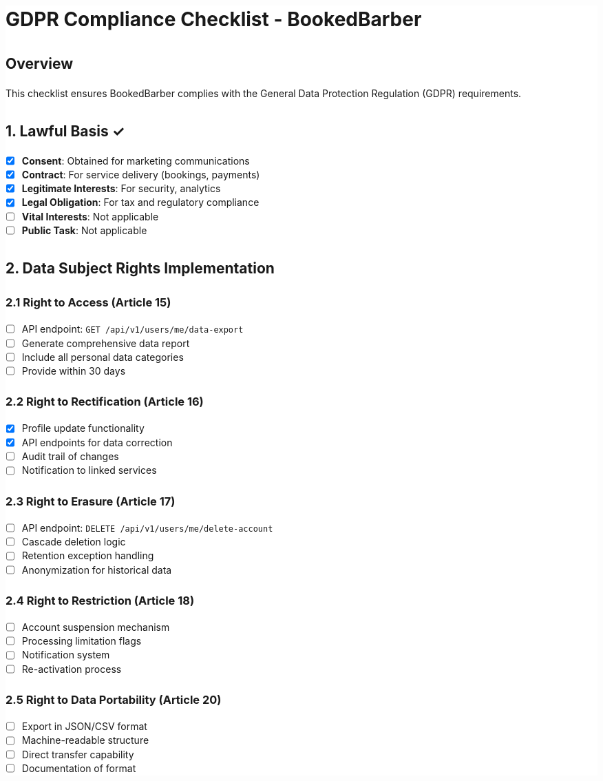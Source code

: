 # GDPR Compliance Checklist - BookedBarber

## Overview
This checklist ensures BookedBarber complies with the General Data Protection Regulation (GDPR) requirements.

## 1. Lawful Basis ✓

- [x] **Consent**: Obtained for marketing communications
- [x] **Contract**: For service delivery (bookings, payments)
- [x] **Legitimate Interests**: For security, analytics
- [x] **Legal Obligation**: For tax and regulatory compliance
- [ ] **Vital Interests**: Not applicable
- [ ] **Public Task**: Not applicable

## 2. Data Subject Rights Implementation

### 2.1 Right to Access (Article 15)
- [ ] API endpoint: `GET /api/v1/users/me/data-export`
- [ ] Generate comprehensive data report
- [ ] Include all personal data categories
- [ ] Provide within 30 days

### 2.2 Right to Rectification (Article 16)
- [x] Profile update functionality
- [x] API endpoints for data correction
- [ ] Audit trail of changes
- [ ] Notification to linked services

### 2.3 Right to Erasure (Article 17)
- [ ] API endpoint: `DELETE /api/v1/users/me/delete-account`
- [ ] Cascade deletion logic
- [ ] Retention exception handling
- [ ] Anonymization for historical data

### 2.4 Right to Restriction (Article 18)
- [ ] Account suspension mechanism
- [ ] Processing limitation flags
- [ ] Notification system
- [ ] Re-activation process

### 2.5 Right to Data Portability (Article 20)
- [ ] Export in JSON/CSV format
- [ ] Machine-readable structure
- [ ] Direct transfer capability
- [ ] Documentation of format
